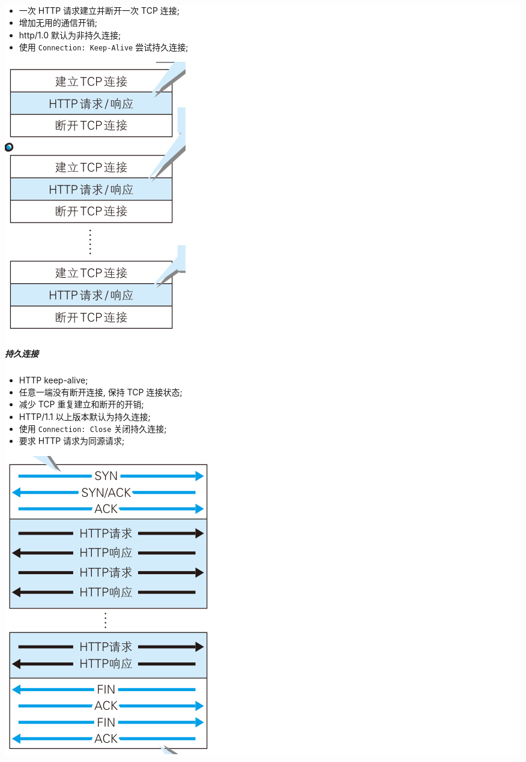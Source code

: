 - 一次 HTTP 请求建立并断开一次 TCP 连接;
- 增加无用的通信开销;
- http/1.0 默认为非持久连接;
- 使用 `Connection: Keep-Alive` 尝试持久连接;

![非持久连接](./images/2024-01-15-19-07-30.png)

##### 持久连接

- HTTP keep-alive;
- 任意一端没有断开连接, 保持 TCP 连接状态;
- 减少 TCP 重复建立和断开的开销;
- HTTP/1.1 以上版本默认为持久连接;
- 使用 `Connection: Close` 关闭持久连接;
- 要求 HTTP 请求为同源请求;

![持久连接](./images/2024-01-15-19-08-38.png)